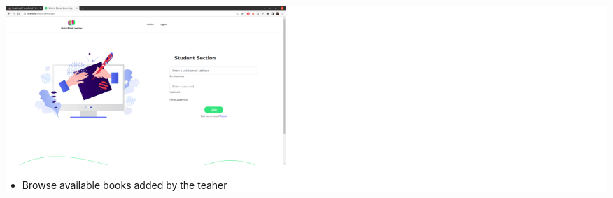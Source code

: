 <img src="https://github.com/sparsh-18/E-Library/blob/master/screenshots/Screenshot%20from%202022-12-24%2016-01-10.png" width="400" > </img>

- Browse available books added by the teaher
